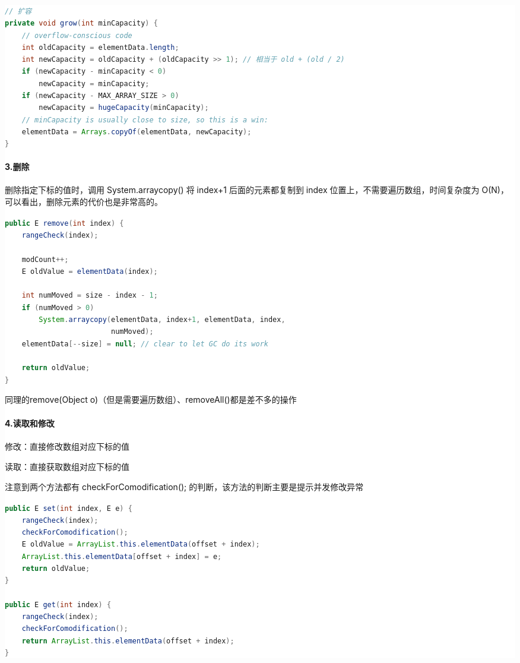 ```java
// 扩容
private void grow(int minCapacity) {
	// overflow-conscious code
	int oldCapacity = elementData.length;
	int newCapacity = oldCapacity + (oldCapacity >> 1);	// 相当于 old + (old / 2)
	if (newCapacity - minCapacity < 0)
		newCapacity = minCapacity;
	if (newCapacity - MAX_ARRAY_SIZE > 0)
		newCapacity = hugeCapacity(minCapacity);
    // minCapacity is usually close to size, so this is a win:
	elementData = Arrays.copyOf(elementData, newCapacity);
}
```

#### 3.删除

删除指定下标的值时，调用 System.arraycopy() 将 index+1 后面的元素都复制到 index 位置上，不需要遍历数组，时间复杂度为 O(N)，可以看出，删除元素的代价也是非常高的。

```java
public E remove(int index) {
    rangeCheck(index);

    modCount++;
    E oldValue = elementData(index);

    int numMoved = size - index - 1;
    if (numMoved > 0)
        System.arraycopy(elementData, index+1, elementData, index,
                         numMoved);
    elementData[--size] = null; // clear to let GC do its work

    return oldValue;
}
```

同理的remove(Object o)（但是需要遍历数组）、removeAll()都是差不多的操作

#### 4.读取和修改

修改：直接修改数组对应下标的值

读取：直接获取数组对应下标的值

注意到两个方法都有 checkForComodification(); 的判断，该方法的判断主要是提示并发修改异常

```java
public E set(int index, E e) {
    rangeCheck(index);
    checkForComodification();
    E oldValue = ArrayList.this.elementData(offset + index);
    ArrayList.this.elementData[offset + index] = e;
    return oldValue;
}

public E get(int index) {
    rangeCheck(index);
    checkForComodification();
    return ArrayList.this.elementData(offset + index);
}
```
